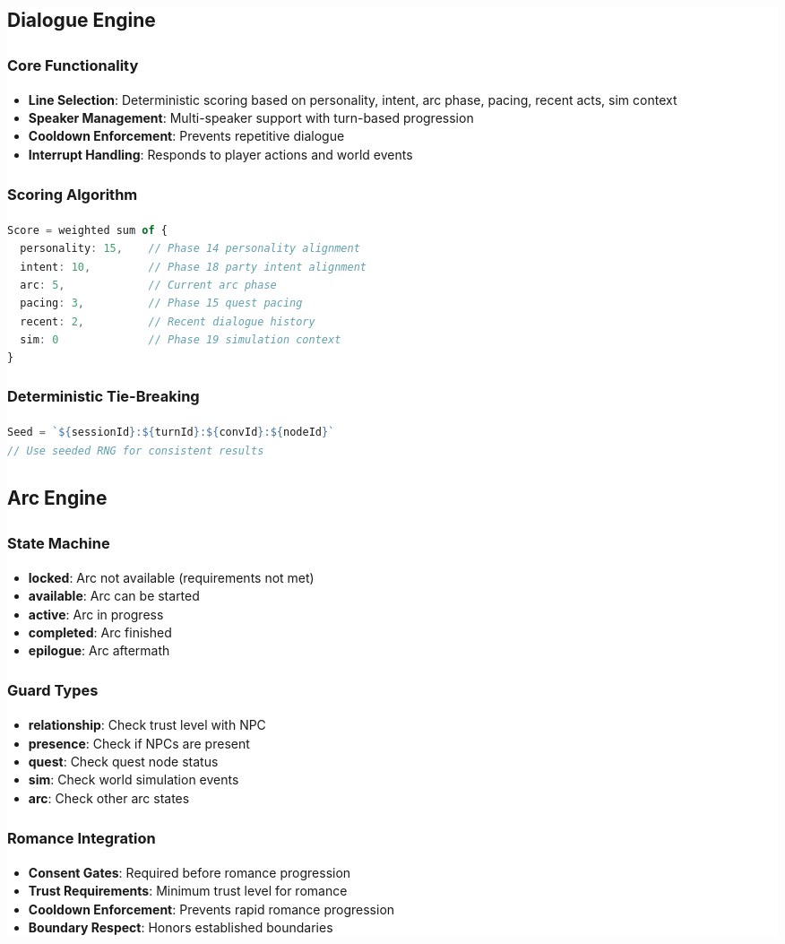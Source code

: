 ## Dialogue Engine

### Core Functionality
- **Line Selection**: Deterministic scoring based on personality, intent, arc phase, pacing, recent acts, sim context
- **Speaker Management**: Multi-speaker support with turn-based progression
- **Cooldown Enforcement**: Prevents repetitive dialogue
- **Interrupt Handling**: Responds to player actions and world events

### Scoring Algorithm
```typescript
Score = weighted sum of {
  personality: 15,    // Phase 14 personality alignment
  intent: 10,         // Phase 18 party intent alignment
  arc: 5,             // Current arc phase
  pacing: 3,          // Phase 15 quest pacing
  recent: 2,          // Recent dialogue history
  sim: 0              // Phase 19 simulation context
}
```

### Deterministic Tie-Breaking
```typescript
Seed = `${sessionId}:${turnId}:${convId}:${nodeId}`
// Use seeded RNG for consistent results
```

## Arc Engine

### State Machine
- **locked**: Arc not available (requirements not met)
- **available**: Arc can be started
- **active**: Arc in progress
- **completed**: Arc finished
- **epilogue**: Arc aftermath

### Guard Types
- **relationship**: Check trust level with NPC
- **presence**: Check if NPCs are present
- **quest**: Check quest node status
- **sim**: Check world simulation events
- **arc**: Check other arc states

### Romance Integration
- **Consent Gates**: Required before romance progression
- **Trust Requirements**: Minimum trust level for romance
- **Cooldown Enforcement**: Prevents rapid romance progression
- **Boundary Respect**: Honors established boundaries
